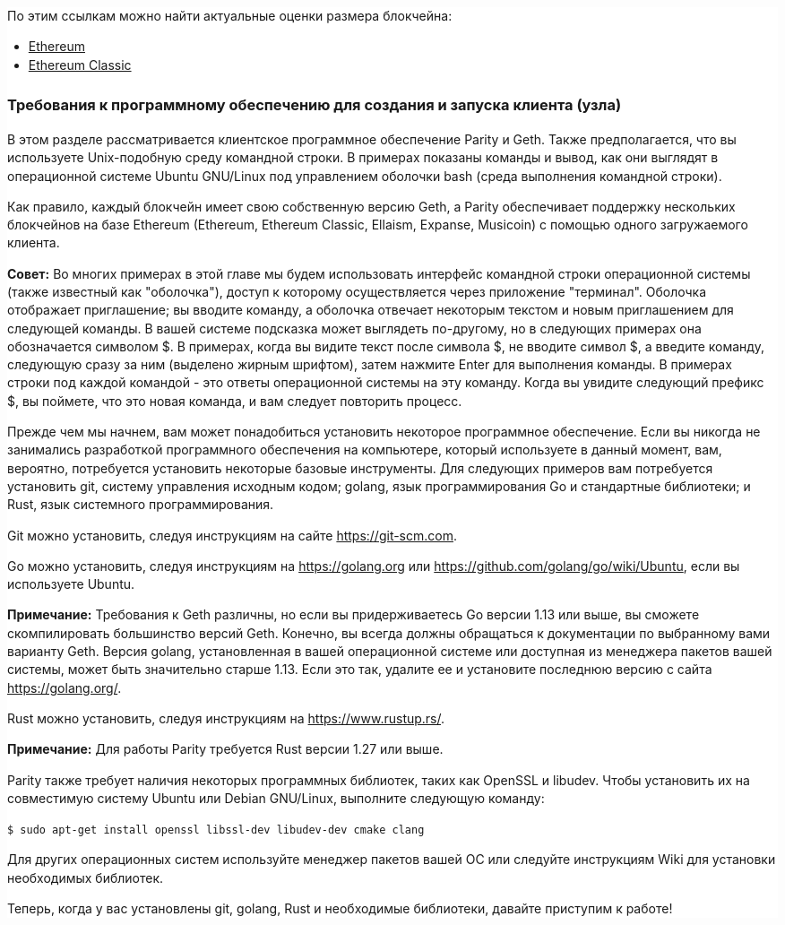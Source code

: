 По этим ссылкам можно найти актуальные оценки размера блокчейна:

- [Ethereum](https://bitinfocharts.com/ethereum/)
- [Ethereum Classic](https://bitinfocharts.com/ethereum%20classic/)

### Требования к программному обеспечению для создания и запуска клиента (узла)
В этом разделе рассматривается клиентское программное обеспечение Parity и Geth. Также предполагается, что вы используете Unix-подобную среду командной строки. В примерах показаны команды и вывод, как они выглядят в операционной системе Ubuntu GNU/Linux под управлением оболочки bash (среда выполнения командной строки).

Как правило, каждый блокчейн имеет свою собственную версию Geth, а Parity обеспечивает поддержку нескольких блокчейнов на базе Ethereum (Ethereum, Ethereum Classic, Ellaism, Expanse, Musicoin) с помощью одного загружаемого клиента.

__Совет:__ Во многих примерах в этой главе мы будем использовать интерфейс командной строки операционной системы (также известный как "оболочка"), доступ к которому осуществляется через приложение "терминал". Оболочка отображает приглашение; вы вводите команду, а оболочка отвечает некоторым текстом и новым приглашением для следующей команды. В вашей системе подсказка может выглядеть по-другому, но в следующих примерах она обозначается символом $. В примерах, когда вы видите текст после символа $, не вводите символ $, а введите команду, следующую сразу за ним (выделено жирным шрифтом), затем нажмите Enter для выполнения команды. В примерах строки под каждой командой - это ответы операционной системы на эту команду. Когда вы увидите следующий префикс $, вы поймете, что это новая команда, и вам следует повторить процесс.

Прежде чем мы начнем, вам может понадобиться установить некоторое программное обеспечение. Если вы никогда не занимались разработкой программного обеспечения на компьютере, который используете в данный момент, вам, вероятно, потребуется установить некоторые базовые инструменты. Для следующих примеров вам потребуется установить git, систему управления исходным кодом; golang, язык программирования Go и стандартные библиотеки; и Rust, язык системного программирования.

Git можно установить, следуя инструкциям на сайте https://git-scm.com.

Go можно установить, следуя инструкциям на https://golang.org или https://github.com/golang/go/wiki/Ubuntu, если вы используете Ubuntu.

__Примечание:__ Требования к Geth различны, но если вы придерживаетесь Go версии 1.13 или выше, вы сможете скомпилировать большинство версий Geth. Конечно, вы всегда должны обращаться к документации по выбранному вами варианту Geth. Версия golang, установленная в вашей операционной системе или доступная из менеджера пакетов вашей системы, может быть значительно старше 1.13. Если это так, удалите ее и установите последнюю версию с сайта https://golang.org/.

Rust можно установить, следуя инструкциям на https://www.rustup.rs/.

__Примечание:__ Для работы Parity требуется Rust версии 1.27 или выше.

Parity также требует наличия некоторых программных библиотек, таких как OpenSSL и libudev. Чтобы установить их на совместимую систему Ubuntu или Debian GNU/Linux, выполните следующую команду:

``$ sudo apt-get install openssl libssl-dev libudev-dev cmake clang``

Для других операционных систем используйте менеджер пакетов вашей ОС или следуйте инструкциям Wiki для установки необходимых библиотек.

Теперь, когда у вас установлены git, golang, Rust и необходимые библиотеки, давайте приступим к работе!
